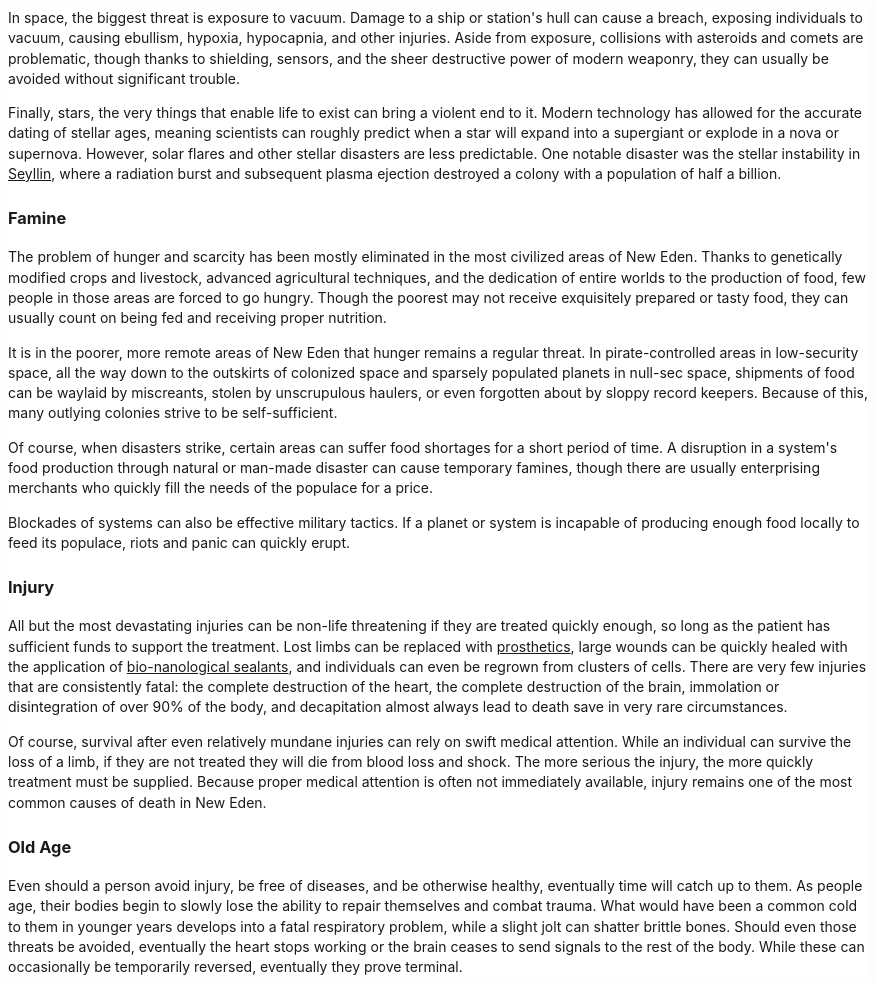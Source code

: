 In space, the biggest threat is exposure to vacuum. Damage to a ship or station's hull can cause a breach, exposing individuals to vacuum, causing ebullism, hypoxia, hypocapnia, and other injuries. Aside from exposure, collisions with asteroids and comets are problematic, though thanks to shielding, sensors, and the sheer destructive power of modern weaponry, they can usually be avoided without significant trouble.

Finally, stars, the very things that enable life to exist can bring a violent end to it. Modern technology has allowed for the accurate dating of stellar ages, meaning scientists can roughly predict when a star will expand into a supergiant or explode in a nova or supernova. However, solar flares and other stellar disasters are less predictable. One notable disaster was the stellar instability in [Seyllin](1SX3stmn3UJS4nAXLNeUsG), where a radiation burst and subsequent plasma ejection destroyed a colony with a population of half a billion.

### Famine

The problem of hunger and scarcity has been mostly eliminated in the most civilized areas of New Eden. Thanks to genetically modified crops and livestock, advanced agricultural techniques, and the dedication of entire worlds to the production of food, few people in those areas are forced to go hungry. Though the poorest may not receive exquisitely prepared or tasty food, they can usually count on being fed and receiving proper nutrition.

It is in the poorer, more remote areas of New Eden that hunger remains a regular threat. In pirate-controlled areas in low-security space, all the way down to the outskirts of colonized space and sparsely populated planets in null-sec space, shipments of food can be waylaid by miscreants, stolen by unscrupulous haulers, or even forgotten about by sloppy record keepers. Because of this, many outlying colonies strive to be self-sufficient.

Of course, when disasters strike, certain areas can suffer food shortages for a short period of time. A disruption in a system's food production through natural or man-made disaster can cause temporary famines, though there are usually enterprising merchants who quickly fill the needs of the populace for a price.

Blockades of systems can also be effective military tactics. If a planet or system is incapable of producing enough food locally to feed its populace, riots and panic can quickly erupt.

### Injury

All but the most devastating injuries can be non-life threatening if they are treated quickly enough, so long as the patient has sufficient funds to support the treatment. Lost limbs can be replaced with [prosthetics](5qIWvxsa4ayo3MzGijHspk), large wounds can be quickly healed with the application of [bio-nanological sealants](1SyCLmaPwNarehyP9E7UIA), and individuals can even be regrown from clusters of cells. There are very few injuries that are consistently fatal: the complete destruction of the heart, the complete destruction of the brain, immolation or disintegration of over 90% of the body, and decapitation almost always lead to death save in very rare circumstances.

Of course, survival after even relatively mundane injuries can rely on swift medical attention. While an individual can survive the loss of a limb, if they are not treated they will die from blood loss and shock. The more serious the injury, the more quickly treatment must be supplied. Because proper medical attention is often not immediately available, injury remains one of the most common causes of death in New Eden.

### Old Age

Even should a person avoid injury, be free of diseases, and be otherwise healthy, eventually time will catch up to them. As people age, their bodies begin to slowly lose the ability to repair themselves and combat trauma. What would have been a common cold to them in younger years develops into a fatal respiratory problem, while a slight jolt can shatter brittle bones. Should even those threats be avoided, eventually the heart stops working or the brain ceases to send signals to the rest of the body. While these can occasionally be temporarily reversed, eventually they prove terminal.
